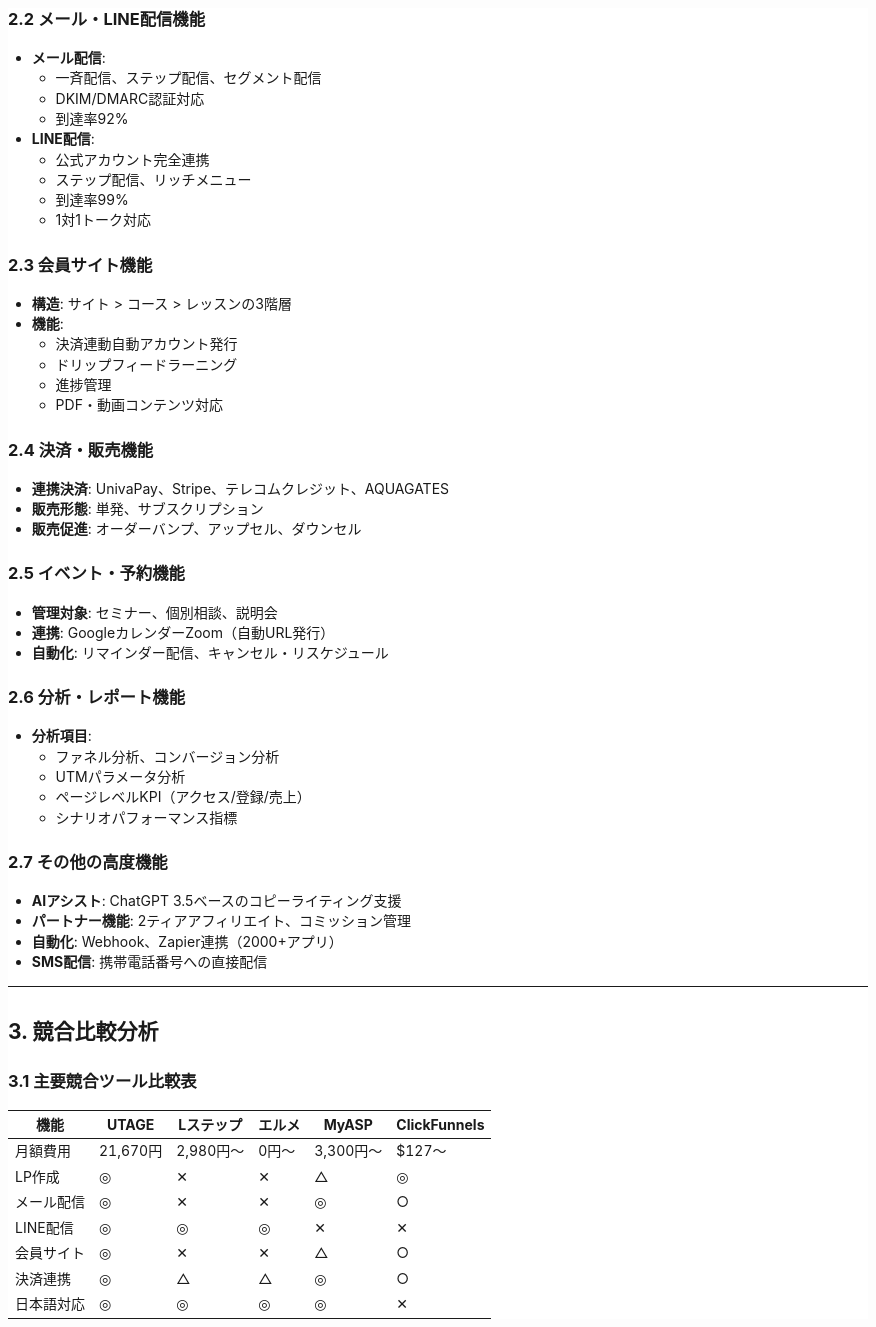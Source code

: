 ### 2.2 メール・LINE配信機能
- **メール配信**: 
  - 一斉配信、ステップ配信、セグメント配信
  - DKIM/DMARC認証対応
  - 到達率92%
- **LINE配信**: 
  - 公式アカウント完全連携
  - ステップ配信、リッチメニュー
  - 到達率99%
  - 1対1トーク対応

### 2.3 会員サイト機能
- **構造**: サイト > コース > レッスンの3階層
- **機能**: 
  - 決済連動自動アカウント発行
  - ドリップフィードラーニング
  - 進捗管理
  - PDF・動画コンテンツ対応

### 2.4 決済・販売機能
- **連携決済**: UnivaPay、Stripe、テレコムクレジット、AQUAGATES
- **販売形態**: 単発、サブスクリプション
- **販売促進**: オーダーバンプ、アップセル、ダウンセル

### 2.5 イベント・予約機能
- **管理対象**: セミナー、個別相談、説明会
- **連携**: GoogleカレンダーZoom（自動URL発行）
- **自動化**: リマインダー配信、キャンセル・リスケジュール

### 2.6 分析・レポート機能
- **分析項目**: 
  - ファネル分析、コンバージョン分析
  - UTMパラメータ分析
  - ページレベルKPI（アクセス/登録/売上）
  - シナリオパフォーマンス指標

### 2.7 その他の高度機能
- **AIアシスト**: ChatGPT 3.5ベースのコピーライティング支援
- **パートナー機能**: 2ティアアフィリエイト、コミッション管理
- **自動化**: Webhook、Zapier連携（2000+アプリ）
- **SMS配信**: 携帯電話番号への直接配信

---

## 3. 競合比較分析

### 3.1 主要競合ツール比較表

| 機能 | UTAGE | Lステップ | エルメ | MyASP | ClickFunnels |
|------|-------|-----------|--------|-------|--------------|
| 月額費用 | 21,670円 | 2,980円〜 | 0円〜 | 3,300円〜 | $127〜 |
| LP作成 | ◎ | ✕ | ✕ | △ | ◎ |
| メール配信 | ◎ | ✕ | ✕ | ◎ | ○ |
| LINE配信 | ◎ | ◎ | ◎ | ✕ | ✕ |
| 会員サイト | ◎ | ✕ | ✕ | △ | ○ |
| 決済連携 | ◎ | △ | △ | ◎ | ○ |
| 日本語対応 | ◎ | ◎ | ◎ | ◎ | ✕ |